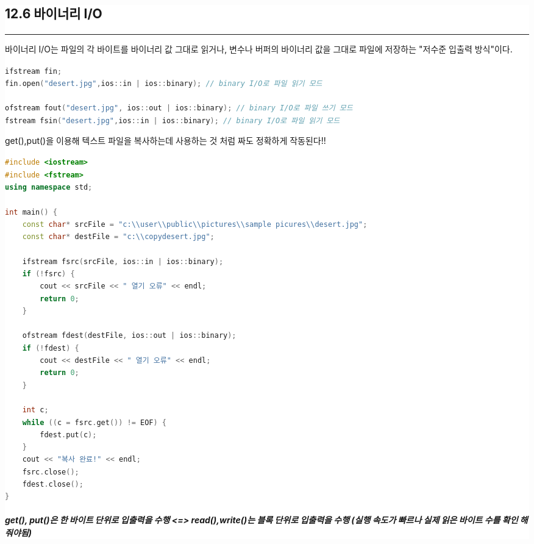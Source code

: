 

## 12.6 바이너리 I/O

---

바이너리 I/O는 파일의 각 바이트를 바이너리 값 그대로 읽거나, 변수나 버퍼의 바이너리 값을 그대로 파일에 저장하는 "저수준 입출력 방식"이다.

``` c++
ifstream fin;
fin.open("desert.jpg",ios::in | ios::binary); // binary I/O로 파일 읽기 모드

ofstream fout("desert.jpg", ios::out | ios::binary); // binary I/O로 파일 쓰기 모드
fstream fsin("desert.jpg",ios::in | ios::binary); // binary I/O로 파일 읽기 모드
```



get(),put()을 이용해 텍스트 파일을 복사하는데 사용하는 것 처럼 짜도 정확하게 작동된다!!

``` c++
#include <iostream>
#include <fstream>
using namespace std;

int main() {
	const char* srcFile = "c:\\user\\public\\pictures\\sample picures\\desert.jpg";
	const char* destFile = "c:\\copydesert.jpg";

	ifstream fsrc(srcFile, ios::in | ios::binary);
	if (!fsrc) {
		cout << srcFile << " 열기 오류" << endl;
		return 0;
	}

	ofstream fdest(destFile, ios::out | ios::binary);
	if (!fdest) {
		cout << destFile << " 열기 오류" << endl;
		return 0;
	}

	int c;
	while ((c = fsrc.get()) != EOF) {
		fdest.put(c);
	}
	cout << "복사 완료!" << endl;
	fsrc.close();
	fdest.close();
}
```



##### get(), put()은 한 바이트 단위로 입출력을 수행 <=> read(),write()는 블록 단위로 입출력을 수행  (실행 속도가 빠르나 실제 읽은 바이트 수를 확인 해줘야됨)
